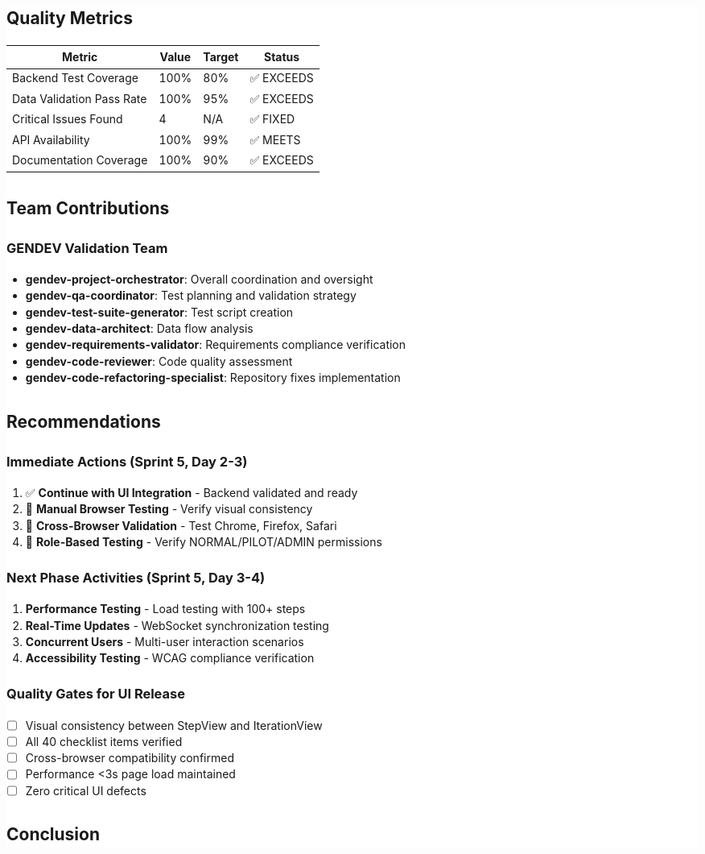 ## Quality Metrics

| Metric                    | Value | Target | Status     |
| ------------------------- | ----- | ------ | ---------- |
| Backend Test Coverage     | 100%  | 80%    | ✅ EXCEEDS |
| Data Validation Pass Rate | 100%  | 95%    | ✅ EXCEEDS |
| Critical Issues Found     | 4     | N/A    | ✅ FIXED   |
| API Availability          | 100%  | 99%    | ✅ MEETS   |
| Documentation Coverage    | 100%  | 90%    | ✅ EXCEEDS |

## Team Contributions

### GENDEV Validation Team

- **gendev-project-orchestrator**: Overall coordination and oversight
- **gendev-qa-coordinator**: Test planning and validation strategy
- **gendev-test-suite-generator**: Test script creation
- **gendev-data-architect**: Data flow analysis
- **gendev-requirements-validator**: Requirements compliance verification
- **gendev-code-reviewer**: Code quality assessment
- **gendev-code-refactoring-specialist**: Repository fixes implementation

## Recommendations

### Immediate Actions (Sprint 5, Day 2-3)

1. ✅ **Continue with UI Integration** - Backend validated and ready
2. 🔄 **Manual Browser Testing** - Verify visual consistency
3. 🔄 **Cross-Browser Validation** - Test Chrome, Firefox, Safari
4. 🔄 **Role-Based Testing** - Verify NORMAL/PILOT/ADMIN permissions

### Next Phase Activities (Sprint 5, Day 3-4)

1. **Performance Testing** - Load testing with 100+ steps
2. **Real-Time Updates** - WebSocket synchronization testing
3. **Concurrent Users** - Multi-user interaction scenarios
4. **Accessibility Testing** - WCAG compliance verification

### Quality Gates for UI Release

- [ ] Visual consistency between StepView and IterationView
- [ ] All 40 checklist items verified
- [ ] Cross-browser compatibility confirmed
- [ ] Performance <3s page load maintained
- [ ] Zero critical UI defects

## Conclusion
